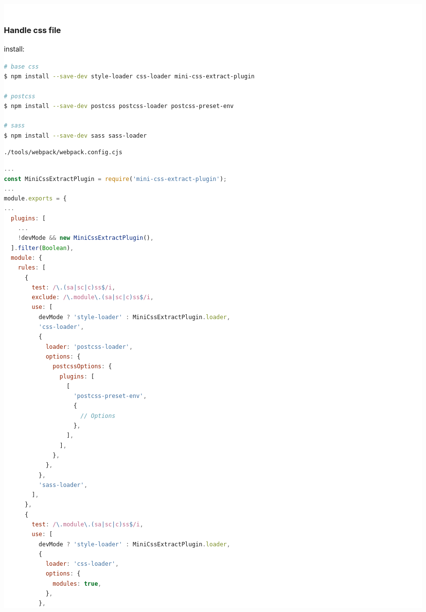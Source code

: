 ```js
```

<br />

### Handle css file

install:
```sh
# base css
$ npm install --save-dev style-loader css-loader mini-css-extract-plugin 

# postcss
$ npm install --save-dev postcss postcss-loader postcss-preset-env

# sass
$ npm install --save-dev sass sass-loader
```

`./tools/webpack/webpack.config.cjs`
```js
...
const MiniCssExtractPlugin = require('mini-css-extract-plugin');
...
module.exports = {
...
  plugins: [
    ...
    !devMode && new MiniCssExtractPlugin(),
  ].filter(Boolean),
  module: {
    rules: [
      {
        test: /\.(sa|sc|c)ss$/i,
        exclude: /\.module\.(sa|sc|c)ss$/i,
        use: [
          devMode ? 'style-loader' : MiniCssExtractPlugin.loader,
          'css-loader',
          {
            loader: 'postcss-loader',
            options: {
              postcssOptions: {
                plugins: [
                  [
                    'postcss-preset-env',
                    {
                      // Options
                    },
                  ],
                ],
              },
            },
          },
          'sass-loader',
        ],
      },
      {
        test: /\.module\.(sa|sc|c)ss$/i,
        use: [
          devMode ? 'style-loader' : MiniCssExtractPlugin.loader,
          {
            loader: 'css-loader',
            options: {
              modules: true,
            },
          },
```